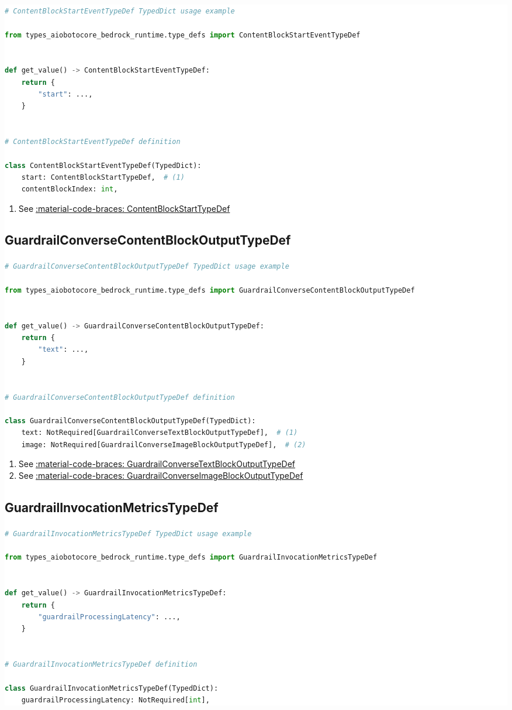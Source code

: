 ```python
# ContentBlockStartEventTypeDef TypedDict usage example

from types_aiobotocore_bedrock_runtime.type_defs import ContentBlockStartEventTypeDef


def get_value() -> ContentBlockStartEventTypeDef:
    return {
        "start": ...,
    }


# ContentBlockStartEventTypeDef definition

class ContentBlockStartEventTypeDef(TypedDict):
    start: ContentBlockStartTypeDef,  # (1)
    contentBlockIndex: int,
```

1. See [:material-code-braces: ContentBlockStartTypeDef](./type_defs.md#contentblockstarttypedef)

## GuardrailConverseContentBlockOutputTypeDef

```python
# GuardrailConverseContentBlockOutputTypeDef TypedDict usage example

from types_aiobotocore_bedrock_runtime.type_defs import GuardrailConverseContentBlockOutputTypeDef


def get_value() -> GuardrailConverseContentBlockOutputTypeDef:
    return {
        "text": ...,
    }


# GuardrailConverseContentBlockOutputTypeDef definition

class GuardrailConverseContentBlockOutputTypeDef(TypedDict):
    text: NotRequired[GuardrailConverseTextBlockOutputTypeDef],  # (1)
    image: NotRequired[GuardrailConverseImageBlockOutputTypeDef],  # (2)
```

1. See [:material-code-braces: GuardrailConverseTextBlockOutputTypeDef](./type_defs.md#guardrailconversetextblockoutputtypedef)
2. See [:material-code-braces: GuardrailConverseImageBlockOutputTypeDef](./type_defs.md#guardrailconverseimageblockoutputtypedef)

## GuardrailInvocationMetricsTypeDef

```python
# GuardrailInvocationMetricsTypeDef TypedDict usage example

from types_aiobotocore_bedrock_runtime.type_defs import GuardrailInvocationMetricsTypeDef


def get_value() -> GuardrailInvocationMetricsTypeDef:
    return {
        "guardrailProcessingLatency": ...,
    }


# GuardrailInvocationMetricsTypeDef definition

class GuardrailInvocationMetricsTypeDef(TypedDict):
    guardrailProcessingLatency: NotRequired[int],
```